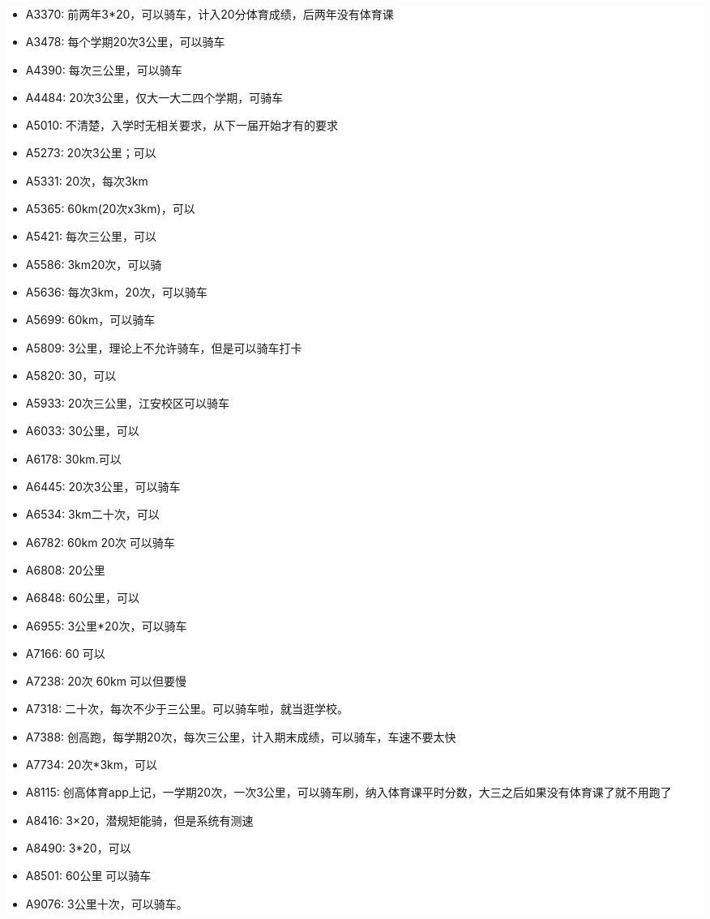 - A3370: 前两年3\*20，可以骑车，计入20分体育成绩，后两年没有体育课

- A3478: 每个学期20次3公里，可以骑车

- A4390: 每次三公里，可以骑车

- A4484: 20次3公里，仅大一大二四个学期，可骑车

- A5010: 不清楚，入学时无相关要求，从下一届开始才有的要求

- A5273: 20次3公里；可以

- A5331: 20次，每次3km

- A5365: 60km(20次x3km)，可以

- A5421: 每次三公里，可以

- A5586: 3km20次，可以骑

- A5636: 每次3km，20次，可以骑车

- A5699: 60km，可以骑车

- A5809: 3公里，理论上不允许骑车，但是可以骑车打卡

- A5820: 30，可以

- A5933: 20次三公里，江安校区可以骑车

- A6033: 30公里，可以

- A6178: 30km.可以

- A6445: 20次3公里，可以骑车

- A6534: 3km二十次，可以

- A6782: 60km 20次 可以骑车

- A6808: 20公里

- A6848: 60公里，可以

- A6955: 3公里\*20次，可以骑车

- A7166: 60 可以

- A7238: 20次 60km 可以但要慢

- A7318: 二十次，每次不少于三公里。可以骑车啦，就当逛学校。

- A7388: 创高跑，每学期20次，每次三公里，计入期末成绩，可以骑车，车速不要太快

- A7734: 20次\*3km，可以

- A8115: 创高体育app上记，一学期20次，一次3公里，可以骑车刷，纳入体育课平时分数，大三之后如果没有体育课了就不用跑了

- A8416: 3×20，潜规矩能骑，但是系统有测速

- A8490: 3\*20，可以

- A8501: 60公里 可以骑车

- A9076: 3公里十次，可以骑车。
